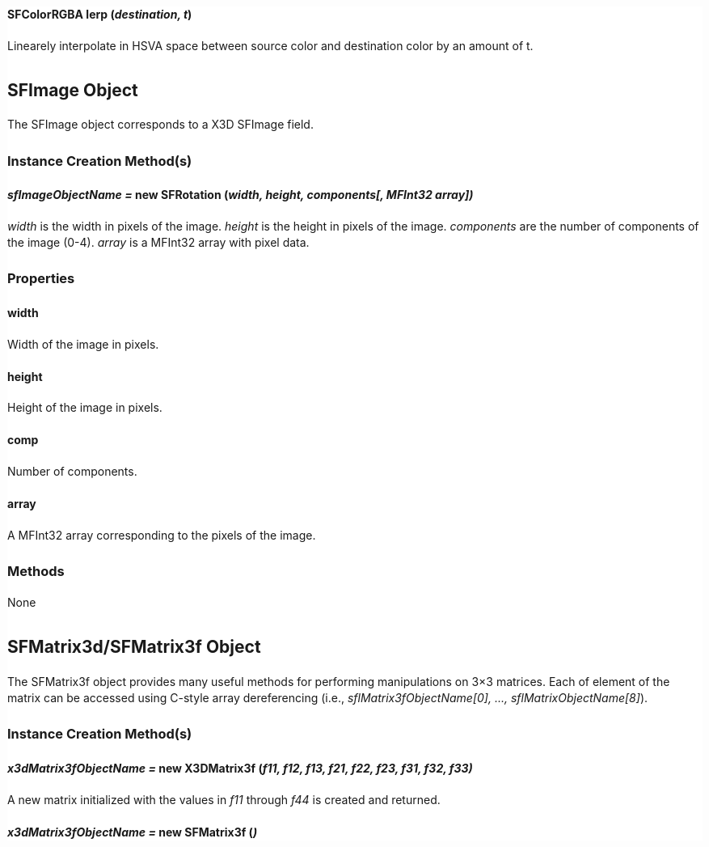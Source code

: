 #### SFColorRGBA **lerp** (*destination, t*)

Linearely interpolate in HSVA space between source color and destination color by an amount of t.

## SFImage Object

The SFImage object corresponds to a X3D SFImage field.

### Instance Creation Method\(s\)

#### *sfImageObjectName =* **new SFRotation** (*width, height, components\[, MFInt32 array\])*

*width* is the width in pixels of the image.
*height* is the height in pixels of the image.
*components* are the number of components of the image (0-4).
*array* is a MFInt32 array with pixel data.

### Properties

#### **width**

Width of the image in pixels.

#### **height**

Height of the image in pixels.

#### **comp**

Number of components.

#### **array**

A MFInt32 array corresponding to the pixels of the image.

### Methods

None

## SFMatrix3d/SFMatrix3f Object

The SFMatrix3f object provides many useful methods for performing manipulations on 3×3 matrices. Each of element of the matrix can be accessed using C-style array dereferencing (i.e., *sflMatrix3fObjectName\[0\], ..., sflMatrixObjectName\[8\]*).

### Instance Creation Method\(s\)

#### *x3dMatrix3fObjectName =* **new X3DMatrix3f** (*f11, f12, f13, f21, f22, f23, f31, f32, f33)*

A new matrix initialized with the values in *f11* through *f44* is created and returned.

#### *x3dMatrix3fObjectName =* **new SFMatrix3f** (*)*
